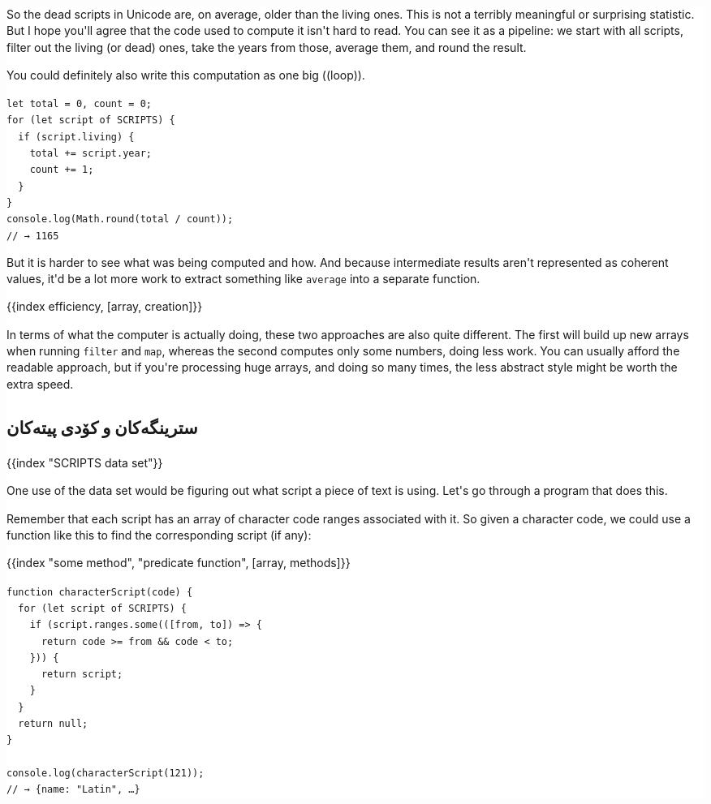 So the dead scripts in Unicode are, on average, older than the living
ones. This is not a terribly meaningful or surprising statistic. But I
hope you'll agree that the code used to compute it isn't hard to read.
You can see it as a pipeline: we start with all scripts, filter out
the living (or dead) ones, take the years from those, average them,
and round the result.

You could definitely also write this computation as one big ((loop)).

```
let total = 0, count = 0;
for (let script of SCRIPTS) {
  if (script.living) {
    total += script.year;
    count += 1;
  }
}
console.log(Math.round(total / count));
// → 1165
```

But it is harder to see what was being computed and how. And because
intermediate results aren't represented as coherent values, it'd be a
lot more work to extract something like `average` into a separate
function.

{{index efficiency, [array, creation]}}

In terms of what the computer is actually doing, these two approaches
are also quite different. The first will build up new arrays when
running `filter` and `map`, whereas the second computes only some
numbers, doing less work. You can usually afford the readable
approach, but if you're processing huge arrays, and doing so many
times, the less abstract style might be worth the extra speed.

## سترینگەکان و کۆدی پیتەکان

{{index "SCRIPTS data set"}}

One use of the data set would be figuring out what script a piece of
text is using. Let's go through a program that does this.

Remember that each script has an array of character code ranges
associated with it. So given a character code, we could use a function
like this to find the corresponding script (if any):

{{index "some method", "predicate function", [array, methods]}}

```{includeCode: strip_log}
function characterScript(code) {
  for (let script of SCRIPTS) {
    if (script.ranges.some(([from, to]) => {
      return code >= from && code < to;
    })) {
      return script;
    }
  }
  return null;
}

console.log(characterScript(121));
// → {name: "Latin", …}
```
